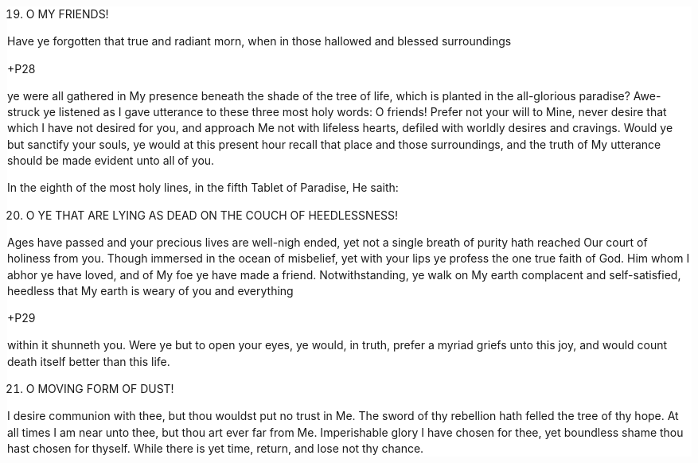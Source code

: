 
19.  O MY FRIENDS! 

Have ye forgotten that true and radiant morn, 
when in those hallowed and blessed surroundings 



+P28 

ye were all gathered in My presence beneath the 
shade of the tree of life, which is planted in the 
all-glorious paradise?  Awe-struck ye listened as I 
gave utterance to these three most holy words:  O 
friends!  Prefer not your will to Mine, never desire 
that which I have not desired for you, and approach 
Me not with lifeless hearts, defiled with 
worldly desires and cravings.  Would ye but sanctify 
your souls, ye would at this present hour recall 
that place and those surroundings, and the truth 
of My utterance should be made evident unto all 
of you. 




In the eighth of the most holy lines, in the fifth Tablet of 
Paradise, He saith: 

20.  O YE THAT ARE LYING AS DEAD ON THE 
COUCH OF HEEDLESSNESS! 

Ages have passed and your precious lives are 
well-nigh ended, yet not a single breath of 
purity hath reached Our court of holiness from 
you.  Though immersed in the ocean of misbelief, 
yet with your lips ye profess the one true faith of 
God.  Him whom I abhor ye have loved, and of My 
foe ye have made a friend.  Notwithstanding, ye 
walk on My earth complacent and self-satisfied, 
heedless that My earth is weary of you and everything 



+P29 

within it shunneth you.  Were ye but to open 
your eyes, ye would, in truth, prefer a myriad 
griefs unto this joy, and would count death itself 
better than this life. 


21.  O MOVING FORM OF DUST! 

I desire communion with thee, but thou wouldst 
put no trust in Me.  The sword of thy rebellion 
hath felled the tree of thy hope.  At all times I am 
near unto thee, but thou art ever far from Me. 
Imperishable glory I have chosen for thee, yet 
boundless shame thou hast chosen for thyself. 
While there is yet time, return, and lose not thy 
chance. 
